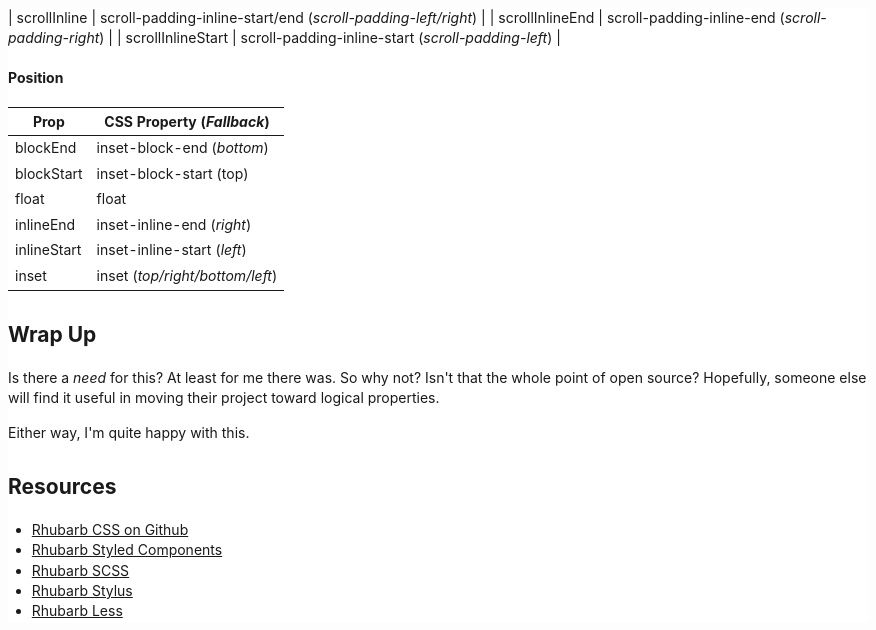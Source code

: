| scrollInline      | scroll-padding-inline-start/end (_scroll-padding-left/right_) |
| scrollInlineEnd   | scroll-padding-inline-end (_scroll-padding-right_)            |
| scrollInlineStart | scroll-padding-inline-start (_scroll-padding-left_)           |

</div>

#### Position

<div class="table-wrapper">

| Prop        | CSS Property (_Fallback_)       |
| ----------- | ------------------------------- |
| blockEnd    | inset-block-end (_bottom_)      |
| blockStart  | inset-block-start (top)         |
| float       | float                           |
| inlineEnd   | inset-inline-end (_right_)      |
| inlineStart | inset-inline-start (_left_)     |
| inset       | inset (_top/right/bottom/left_) |

</div>

## Wrap Up

Is there a _need_ for this? At least for me there was. So why not? Isn't that the whole point of
open source? Hopefully, someone else will find it useful in moving their project toward logical
properties.

Either way, I'm quite happy with this.

## Resources

-   [Rhubarb CSS on Github](https://github.com/rhubarb-css)
-   [Rhubarb Styled Components](https://github.com/rhubarb-css/rhubarb-styled-components)
-   [Rhubarb SCSS](https://github.com/rhubarb-css/rhubarb-scss)
-   [Rhubarb Stylus](https://github.com/rhubarb-css/rhubarb-stylus)
-   [Rhubarb Less](https://github.com/rhubarb-css/rhubarb-less)
